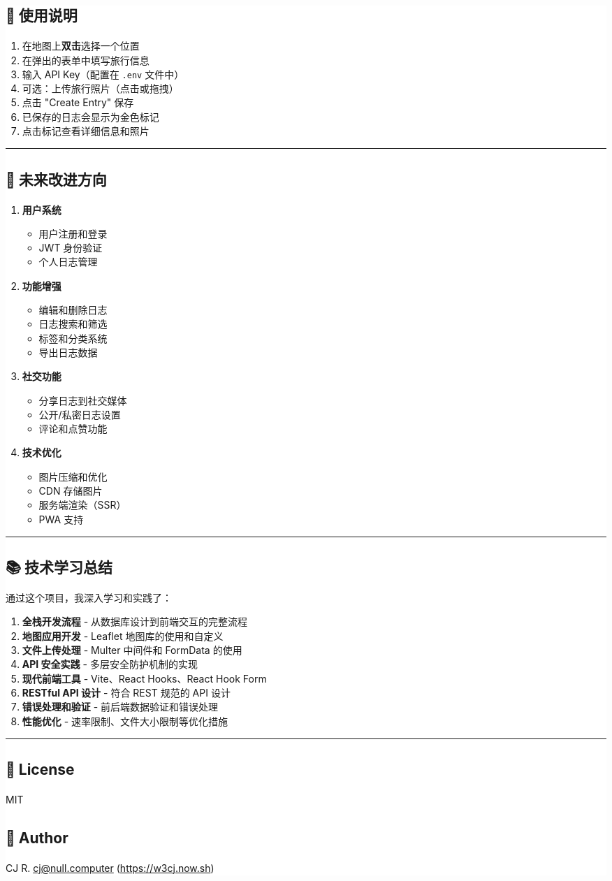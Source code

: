 
## 📝 使用说明

1. 在地图上**双击**选择一个位置
2. 在弹出的表单中填写旅行信息
3. 输入 API Key（配置在 `.env` 文件中）
4. 可选：上传旅行照片（点击或拖拽）
5. 点击 "Create Entry" 保存
6. 已保存的日志会显示为金色标记
7. 点击标记查看详细信息和照片

---

## 🔮 未来改进方向

1. **用户系统**
   - 用户注册和登录
   - JWT 身份验证
   - 个人日志管理

2. **功能增强**
   - 编辑和删除日志
   - 日志搜索和筛选
   - 标签和分类系统
   - 导出日志数据

3. **社交功能**
   - 分享日志到社交媒体
   - 公开/私密日志设置
   - 评论和点赞功能

4. **技术优化**
   - 图片压缩和优化
   - CDN 存储图片
   - 服务端渲染（SSR）
   - PWA 支持

---

## 📚 技术学习总结

通过这个项目，我深入学习和实践了：

1. **全栈开发流程** - 从数据库设计到前端交互的完整流程
2. **地图应用开发** - Leaflet 地图库的使用和自定义
3. **文件上传处理** - Multer 中间件和 FormData 的使用
4. **API 安全实践** - 多层安全防护机制的实现
5. **现代前端工具** - Vite、React Hooks、React Hook Form
6. **RESTful API 设计** - 符合 REST 规范的 API 设计
7. **错误处理和验证** - 前后端数据验证和错误处理
8. **性能优化** - 速率限制、文件大小限制等优化措施

---

## 📄 License

MIT

## 👤 Author

CJ R. <cj@null.computer> (https://w3cj.now.sh)
